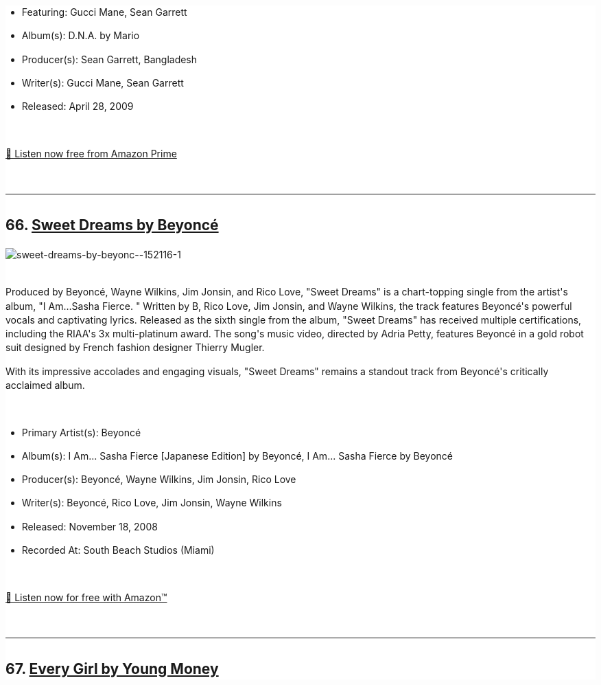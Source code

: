 - Featuring: Gucci Mane, Sean Garrett

- Album(s): D.N.A. by Mario

- Producer(s): Sean Garrett, Bangladesh

- Writer(s): Gucci Mane, Sean Garrett

- Released: April 28, 2009

<br>

[🎵 Listen now free from Amazon Prime](https://serp.ly/amazonprime)

<br>

<hr>

## 66. [Sweet Dreams by Beyoncé](https://serp.ly/amazon/Sweet+Dreams+by%C2%A0Beyonc%C3%A9?i=digital-music)

<div class="image"><img alt="sweet-dreams-by-beyonc--152116-1" height="540" src="https://imagedelivery.net/XRNHhJkVKCwA1q8dBxfEtw/sweet-dreams-by-beyonc--152116-1/h=540,fit=pad,background=black"/></div>

<br>

Produced by Beyoncé, Wayne Wilkins, Jim Jonsin, and Rico Love, "Sweet Dreams" is a chart-topping single from the artist's album, "I Am…Sasha Fierce. " Written by B, Rico Love, Jim Jonsin, and Wayne Wilkins, the track features Beyoncé's powerful vocals and captivating lyrics. Released as the sixth single from the album, "Sweet Dreams" has received multiple certifications, including the RIAA's 3x multi-platinum award. The song's music video, directed by Adria Petty, features Beyoncé in a gold robot suit designed by French fashion designer Thierry Mugler.

With its impressive accolades and engaging visuals, "Sweet Dreams" remains a standout track from Beyoncé's critically acclaimed album.

<br>

- Primary Artist(s): Beyoncé

- Album(s): I Am... Sasha Fierce [Japanese Edition] by Beyoncé, I Am... Sasha Fierce by Beyoncé

- Producer(s): Beyoncé, Wayne Wilkins, Jim Jonsin, Rico Love

- Writer(s): Beyoncé, Rico Love, Jim Jonsin, Wayne Wilkins

- Released: November 18, 2008

- Recorded At: South Beach Studios (Miami)

<br>

[🎵 Listen now for free with Amazon™](https://serp.ly/amazonprime)

<br>

<hr>

## 67. [Every Girl by Young Money](https://serp.ly/amazon/Every+Girl+by%C2%A0Young%C2%A0Money?i=digital-music)
